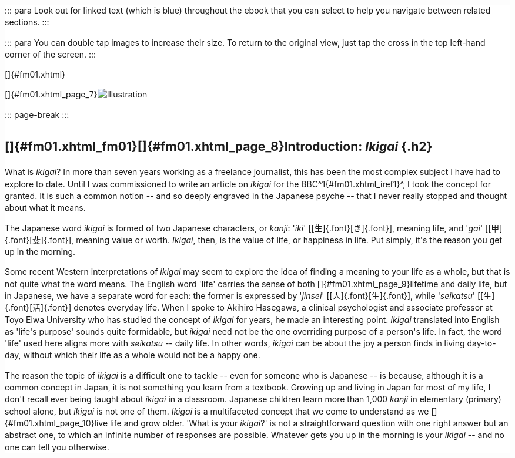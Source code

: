 ::: para
Look out for linked text (which is blue) throughout the ebook that you
can select to help you navigate between related sections.
:::

::: para
You can double tap images to increase their size. To return to the
original view, just tap the cross in the top left-hand corner of the
screen.
:::

[]{#fm01.xhtml}

[]{#fm01.xhtml_page_7}![Illustration](images/f0007-01.jpg)

::: page-break
:::

## []{#fm01.xhtml_fm01}[]{#fm01.xhtml_page_8}Introduction: *Ikigai* {.h2}

What is *ikigai*? In more than seven years working as a freelance
journalist, this has been the most complex subject I have had to explore
to date. Until I was commissioned to write an article on *ikigai* for
the BBC^[1](#bm01.xhtml_ref1){#fm01.xhtml_iref1}^, I took the concept
for granted. It is such a common notion -- and so deeply engraved in the
Japanese psyche -- that I never really stopped and thought about what it
means.

The Japanese word *ikigai* is formed of two Japanese characters, or
*kanji*: '*iki*' \[[生]{.font}[き]{.font}\], meaning life, and '*gai*'
\[[甲]{.font}[斐]{.font}\], meaning value or worth. *Ikigai*, then, is
the value of life, or happiness in life. Put simply, it's the reason you
get up in the morning.

Some recent Western interpretations of *ikigai* may seem to explore the
idea of finding a meaning to your life as a whole, but that is not quite
what the word means. The English word 'life' carries the sense of both
[]{#fm01.xhtml_page_9}lifetime and daily life, but in Japanese, we have
a separate word for each: the former is expressed by '*jinsei*'
\[[人]{.font}[生]{.font}\], while '*seikatsu*'
\[[生]{.font}[活]{.font}\] denotes everyday life. When I spoke to
Akihiro Hasegawa, a clinical psychologist and associate professor at
Toyo Eiwa University who has studied the concept of *ikigai* for years,
he made an interesting point. *Ikigai* translated into English as
'life's purpose' sounds quite formidable, but *ikigai* need not be the
one overriding purpose of a person's life. In fact, the word 'life' used
here aligns more with *seikatsu* -- daily life. In other words, *ikigai*
can be about the joy a person finds in living day-to-day, without which
their life as a whole would not be a happy one.

The reason the topic of *ikigai* is a difficult one to tackle -- even
for someone who is Japanese -- is because, although it is a common
concept in Japan, it is not something you learn from a textbook. Growing
up and living in Japan for most of my life, I don't recall ever being
taught about *ikigai* in a classroom. Japanese children learn more than
1,000 *kanji* in elementary (primary) school alone, but *ikigai* is not
one of them. *Ikigai* is a multifaceted concept that we come to
understand as we []{#fm01.xhtml_page_10}live life and grow older. 'What
is your *ikigai*?' is not a straightforward question with one right
answer but an abstract one, to which an infinite number of responses are
possible. Whatever gets you up in the morning is your *ikigai* -- and no
one can tell you otherwise.
